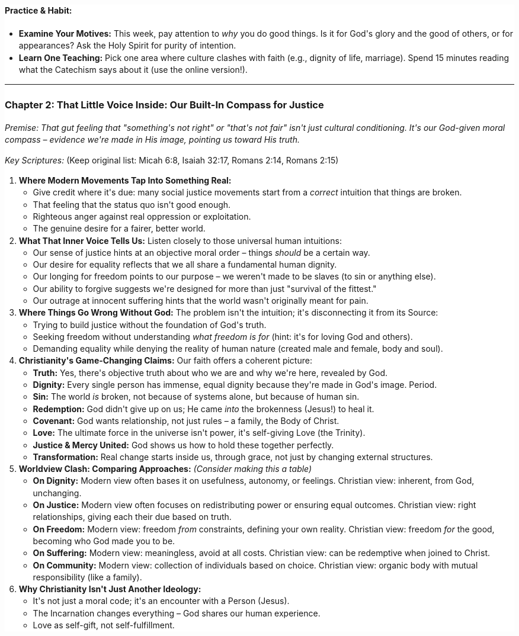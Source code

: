 #### Practice & Habit:
*   **Examine Your Motives:** This week, pay attention to *why* you do good things. Is it for God's glory and the good of others, or for appearances? Ask the Holy Spirit for purity of intention.
*   **Learn One Teaching:** Pick one area where culture clashes with faith (e.g., dignity of life, marriage). Spend 15 minutes reading what the Catechism says about it (use the online version!).

---

### Chapter 2: That Little Voice Inside: Our Built-In Compass for Justice

*Premise: That gut feeling that "something's not right" or "that's not fair" isn't just cultural conditioning. It's our God-given moral compass – evidence we're made in His image, pointing us toward His truth.*

*Key Scriptures:* (Keep original list: Micah 6:8, Isaiah 32:17, Romans 2:14, Romans 2:15)

1.  **Where Modern Movements Tap Into Something Real:**
    *   Give credit where it's due: many social justice movements start from a *correct* intuition that things are broken.
    *   That feeling that the status quo isn't good enough.
    *   Righteous anger against real oppression or exploitation.
    *   The genuine desire for a fairer, better world.
2.  **What That Inner Voice Tells Us:** Listen closely to those universal human intuitions:
    *   Our sense of justice hints at an objective moral order – things *should* be a certain way.
    *   Our desire for equality reflects that we all share a fundamental human dignity.
    *   Our longing for freedom points to our purpose – we weren't made to be slaves (to sin or anything else).
    *   Our ability to forgive suggests we're designed for more than just "survival of the fittest."
    *   Our outrage at innocent suffering hints that the world wasn't originally meant for pain.
3.  **Where Things Go Wrong Without God:** The problem isn't the intuition; it's disconnecting it from its Source:
    *   Trying to build justice without the foundation of God's truth.
    *   Seeking freedom without understanding *what freedom is for* (hint: it's for loving God and others).
    *   Demanding equality while denying the reality of human nature (created male and female, body and soul).
4.  **Christianity's Game-Changing Claims:** Our faith offers a coherent picture:
    *   **Truth:** Yes, there's objective truth about who we are and why we're here, revealed by God.
    *   **Dignity:** Every single person has immense, equal dignity because they're made in God's image. Period.
    *   **Sin:** The world *is* broken, not because of systems alone, but because of human sin.
    *   **Redemption:** God didn't give up on us; He came *into* the brokenness (Jesus!) to heal it.
    *   **Covenant:** God wants relationship, not just rules – a family, the Body of Christ.
    *   **Love:** The ultimate force in the universe isn't power, it's self-giving Love (the Trinity).
    *   **Justice & Mercy United:** God shows us how to hold these together perfectly.
    *   **Transformation:** Real change starts inside us, through grace, not just by changing external structures.
5.  **Worldview Clash: Comparing Approaches:** *(Consider making this a table)*
    *   **On Dignity:** Modern view often bases it on usefulness, autonomy, or feelings. Christian view: inherent, from God, unchanging.
    *   **On Justice:** Modern view often focuses on redistributing power or ensuring equal outcomes. Christian view: right relationships, giving each their due based on truth.
    *   **On Freedom:** Modern view: freedom *from* constraints, defining your own reality. Christian view: freedom *for* the good, becoming who God made you to be.
    *   **On Suffering:** Modern view: meaningless, avoid at all costs. Christian view: can be redemptive when joined to Christ.
    *   **On Community:** Modern view: collection of individuals based on choice. Christian view: organic body with mutual responsibility (like a family).
6.  **Why Christianity Isn't Just Another Ideology:**
    *   It's not just a moral code; it's an encounter with a Person (Jesus).
    *   The Incarnation changes everything – God shares our human experience.
    *   Love as self-gift, not self-fulfillment.